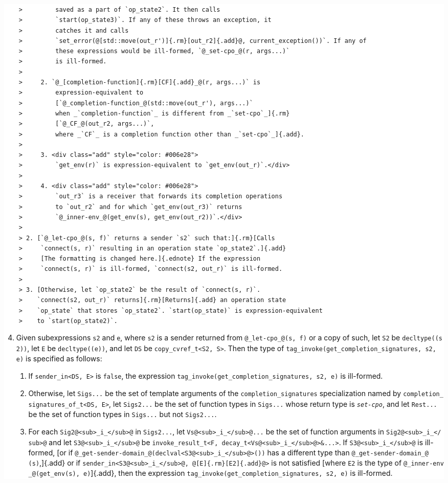         >         saved as a part of `op_state2`. It then calls
        >         `start(op_state3)`. If any of these throws an exception, it
        >         catches it and calls
        >         `set_error(@[std::move(out_r')]{.rm}[out_r2]{.add}@, current_exception())`. If any of
        >         these expressions would be ill-formed, `@_set-cpo_@(r, args...)`
        >         is ill-formed.
        > 
        >     2. `@_[completion-function]{.rm}[CF]{.add}_@(r, args...)` is
        >         expression-equivalent to
        >         [`@_completion-function_@(std::move(out_r'), args...)`
        >         when _`completion-function`_ is different from _`set-cpo`_]{.rm}
        >         [`@_CF_@(out_r2, args...)`,
        >         where _`CF`_ is a completion function other than _`set-cpo`_]{.add}.
        >
        >     3. <div class="add" style="color: #006e28">
        >         `get_env(r)` is expression-equivalent to `get_env(out_r)`.</div>
        >
        >     4. <div class="add" style="color: #006e28">
        >         `out_r3` is a receiver that forwards its completion operations
        >         to `out_r2` and for which `get_env(out_r3)` returns
        >         `@_inner-env_@(get_env(s), get_env(out_r2))`.</div>
        >
        > 2. [`@_let-cpo_@(s, f)` returns a sender `s2` such that:]{.rm}[Calls
        >     `connect(s, r)` resulting in an operation state `op_state2`.]{.add}
        >     [The formatting is changed here.]{.ednote} If the expression
        >     `connect(s, r)` is ill-formed, `connect(s2, out_r)` is ill-formed.
        >
        > 3. [Otherwise, let `op_state2` be the result of `connect(s, r)`.
        >    `connect(s2, out_r)` returns]{.rm}[Returns]{.add} an operation state
        >    `op_state` that stores `op_state2`. `start(op_state)` is expression-equivalent
        >    to `start(op_state2)`.



4. Given subexpressions `s2` and `e`, where `s2` is a sender returned
    from `@_let-cpo_@(s, f)` or a copy of such, let `S2` be
    `decltype((s2))`, let `E` be `decltype((e))`, and let `DS` be
    `copy_cvref_t<S2, S>`. Then the type of
    `tag_invoke(get_completion_signatures, s2, e)` is specified as
    follows:

    1. If `sender_in<DS, E>` is `false`, the expression
        `tag_invoke(get_completion_signatures, s2, e)` is ill-formed.

    2. Otherwise, let `Sigs...` be the set of template arguments of the
        `completion_signatures` specialization named by `completion_signatures_of_t<DS, E>`,
        let `Sigs2...` be the set of function types in `Sigs...` whose return type
        is _`set-cpo`_, and let `Rest...` be the set of function types
        in `Sigs...` but not `Sigs2...`.

    3. For each `Sig2@<sub>_i_</sub>@` in `Sigs2...`, let
        `Vs@<sub>_i_</sub>@...` be the set of function arguments in
        `Sig2@<sub>_i_</sub>@` and let `S3@<sub>_i_</sub>@` be
        `invoke_result_t<F, decay_t<Vs@<sub>_i_</sub>@>&...>`. If
        `S3@<sub>_i_</sub>@` is ill-formed, [or if
        `@_get-sender-domain_@(declval<S3@<sub>_i_</sub>@>())` has a different
        type than `@_get-sender-domain_@(s)`,]{.add} or if 
        `sender_in<S3@<sub>_i_</sub>@, @[E]{.rm}[E2]{.add}@>`
        is not satisfied [where `E2` is the type of
        `@_inner-env_@(get_env(s), e)`]{.add}, then the expression
        `tag_invoke(get_completion_signatures, s2, e)` is ill-formed.
